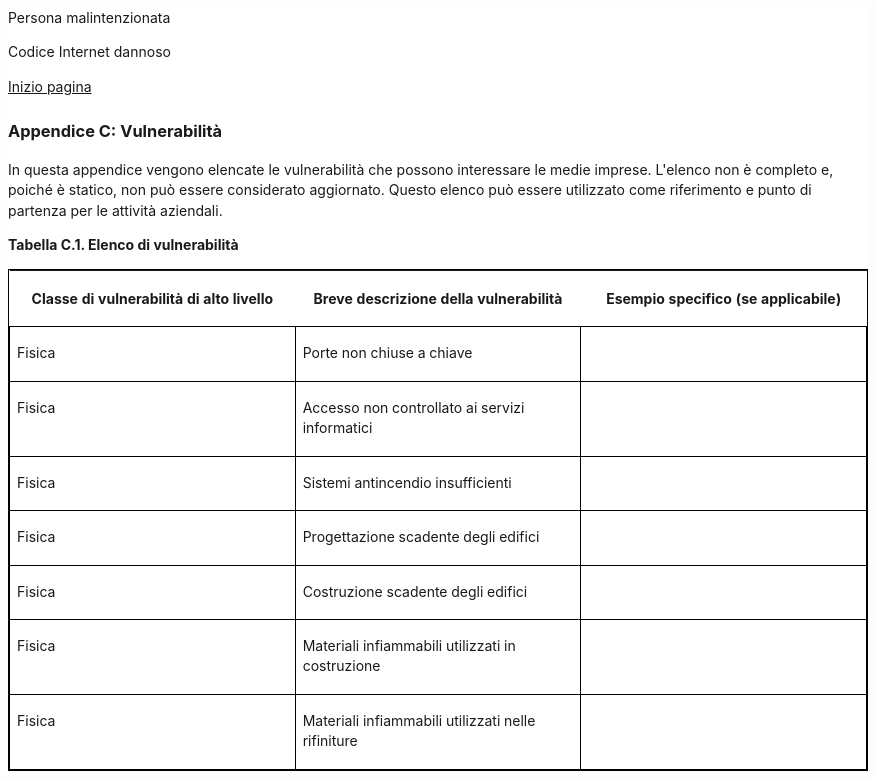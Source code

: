 <td style="border:1px solid black;"><p>Persona malintenzionata</p></td>
<td style="border:1px solid black;"><p>Codice Internet dannoso</p></td>
</tr>  
</tbody>  
</table>
  
[](#mainsection)[Inizio pagina](#mainsection)
  
### Appendice C: Vulnerabilità
  
In questa appendice vengono elencate le vulnerabilità che possono interessare le medie imprese. L'elenco non è completo e, poiché è statico, non può essere considerato aggiornato. Questo elenco può essere utilizzato come riferimento e punto di partenza per le attività aziendali.
  
**Tabella C.1. Elenco di vulnerabilità**

<p> </p>
<table style="border:1px solid black;">  
<colgroup>  
<col width="33%" />  
<col width="33%" />  
<col width="33%" />  
</colgroup>  
<thead>  
<tr class="header">  
<th><p>Classe di vulnerabilità di alto livello</p></th>  
<th><p>Breve descrizione della vulnerabilità</p></th>  
<th><p>Esempio specifico (se applicabile)</p></th>  
</tr>  
</thead>  
<tbody>  
<tr class="odd">
<td style="border:1px solid black;"><p>Fisica</p></td>
<td style="border:1px solid black;"><p>Porte non chiuse a chiave</p></td>
<td style="border:1px solid black;"><p> </p></td>
</tr>  
<tr class="even">
<td style="border:1px solid black;"><p>Fisica</p></td>
<td style="border:1px solid black;"><p>Accesso non controllato ai servizi informatici</p></td>
<td style="border:1px solid black;"><p> </p></td>
</tr>  
<tr class="odd">
<td style="border:1px solid black;"><p>Fisica</p></td>
<td style="border:1px solid black;"><p>Sistemi antincendio insufficienti</p></td>
<td style="border:1px solid black;"><p> </p></td>
</tr>  
<tr class="even">
<td style="border:1px solid black;"><p>Fisica</p></td>
<td style="border:1px solid black;"><p>Progettazione scadente degli edifici</p></td>
<td style="border:1px solid black;"><p> </p></td>
</tr>  
<tr class="odd">
<td style="border:1px solid black;"><p>Fisica</p></td>
<td style="border:1px solid black;"><p>Costruzione scadente degli edifici</p></td>
<td style="border:1px solid black;"><p> </p></td>
</tr>  
<tr class="even">
<td style="border:1px solid black;"><p>Fisica</p></td>
<td style="border:1px solid black;"><p>Materiali infiammabili utilizzati in costruzione</p></td>
<td style="border:1px solid black;"><p> </p></td>
</tr>  
<tr class="odd">
<td style="border:1px solid black;"><p>Fisica</p></td>
<td style="border:1px solid black;"><p>Materiali infiammabili utilizzati nelle rifiniture</p></td>
<td style="border:1px solid black;"><p> </p></td>